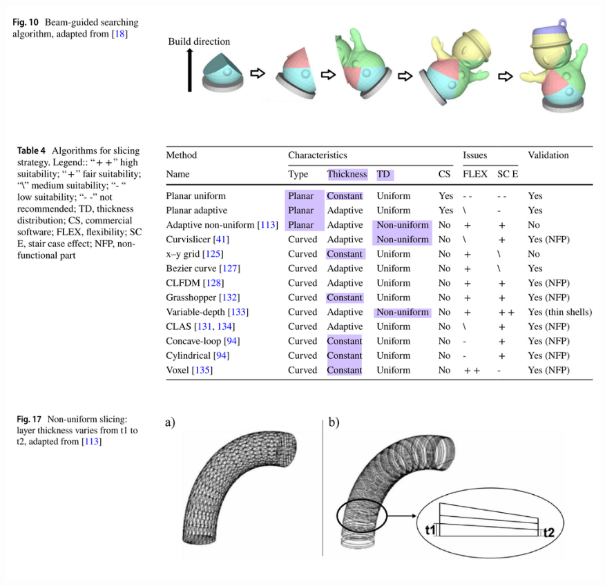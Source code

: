 ![d0d1606c876bb26801f2e553a454d025.png](https://github.com/hamidsouzangar/hamidsouzangar.github.io/blob/main/_posts/_resources/d0d1606c876bb26801f2e553a454d025.png)

![9260d1210105ac7d1dd3b133e86ae7ed.png](https://github.com/hamidsouzangar/hamidsouzangar.github.io/blob/main/_posts/_resources/9260d1210105ac7d1dd3b133e86ae7ed.png)

![f4fbd2de71769a8dad357d7a61c69b30.png](https://github.com/hamidsouzangar/hamidsouzangar.github.io/blob/main/_posts/_resources/f4fbd2de71769a8dad357d7a61c69b30.png)
